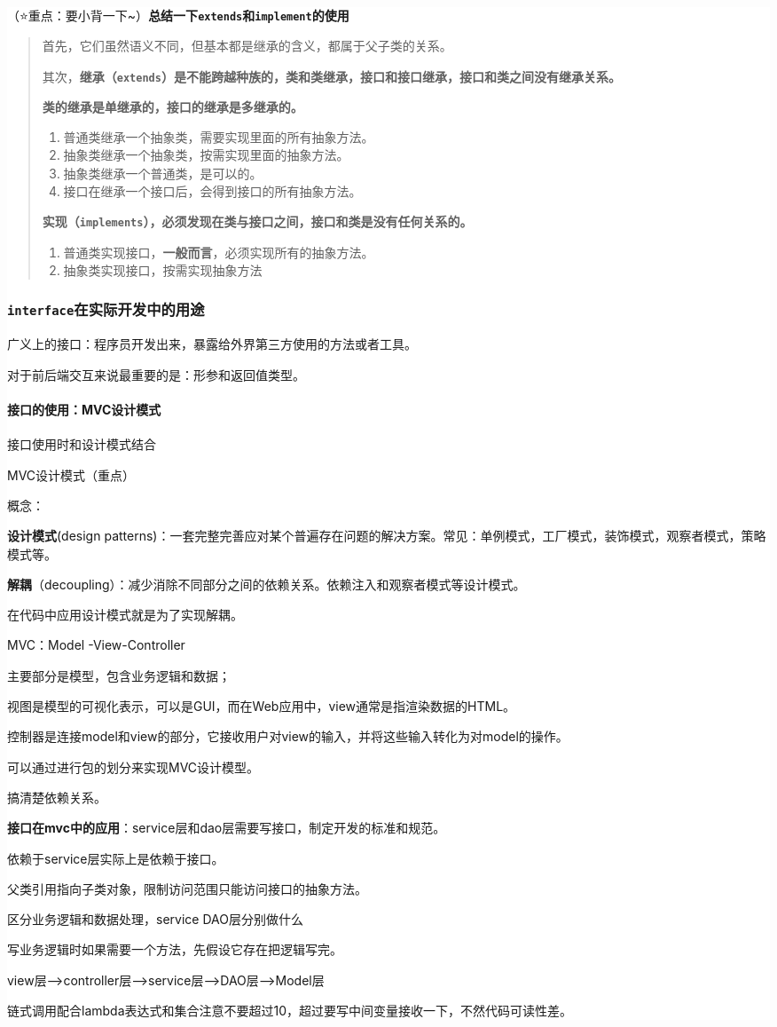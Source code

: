 （⭐重点：要小背一下~）**总结一下`extends`和`implement`的使用**

>首先，它们虽然语义不同，但基本都是继承的含义，都属于父子类的关系。
>
>其次，**继承（`extends`）是不能跨越种族的，类和类继承，接口和接口继承，接口和类之间没有继承关系。**
>
>**类的继承是单继承的，接口的继承是多继承的。**
>
>1. 普通类继承一个抽象类，需要实现里面的所有抽象方法。
>2. 抽象类继承一个抽象类，按需实现里面的抽象方法。
>3. 抽象类继承一个普通类，是可以的。
>4. 接口在继承一个接口后，会得到接口的所有抽象方法。
>
>**实现（`implements`），必须发现在类与接口之间，接口和类是没有任何关系的。**
>
>1. 普通类实现接口，**一般而言**，必须实现所有的抽象方法。
>2. 抽象类实现接口，按需实现抽象方法

### `interface`在实际开发中的用途

广义上的接口：程序员开发出来，暴露给外界第三方使用的方法或者工具。

对于前后端交互来说最重要的是：形参和返回值类型。

#### 接口的使用：MVC设计模式

接口使用时和设计模式结合

MVC设计模式（重点）

概念：

**设计模式**(design patterns)：一套完整完善应对某个普遍存在问题的解决方案。常见：单例模式，工厂模式，装饰模式，观察者模式，策略模式等。

**解耦**（decoupling）：减少消除不同部分之间的依赖关系。依赖注入和观察者模式等设计模式。

在代码中应用设计模式就是为了实现解耦。

MVC：Model -View-Controller

主要部分是模型，包含业务逻辑和数据；

视图是模型的可视化表示，可以是GUI，而在Web应用中，view通常是指渲染数据的HTML。

控制器是连接model和view的部分，它接收用户对view的输入，并将这些输入转化为对model的操作。

可以通过进行包的划分来实现MVC设计模型。

搞清楚依赖关系。

**接口在mvc中的应用**：service层和dao层需要写接口，制定开发的标准和规范。

依赖于service层实际上是依赖于接口。

父类引用指向子类对象，限制访问范围只能访问接口的抽象方法。

区分业务逻辑和数据处理，service DAO层分别做什么

写业务逻辑时如果需要一个方法，先假设它存在把逻辑写完。



view层——>controller层——>service层——>DAO层——>Model层



链式调用配合lambda表达式和集合注意不要超过10，超过要写中间变量接收一下，不然代码可读性差。
